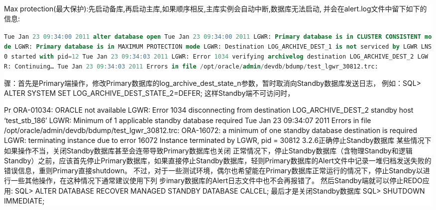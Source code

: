 Max protection(最大保护):先启动备库,再启动主库,如果顺序相反,主库实例会自动中断,数据库无法启动, 并会在alert.log文件中留下如下的信息:
```sql
Tue Jan 23 09:34:00 2011 alter database open Tue Jan 23 09:34:00 2011 LGWR: Primary database is in CLUSTER CONSISTENT mode LGWR: Primary database is in MAXIMUM PROTECTION mode LGWR: Destination LOG_ARCHIVE_DEST_1 is not serviced by LGWR LNS0 started with pid=12 Tue Jan 23 09:34:03 2011 LGWR: Error 1034 verifying archivelog destination LOG_ARCHIVE_DEST_2 LGWR: Continuing… Tue Jan 23 09:34:03 2011 Errors in file /opt/oracle/admin/devdb/bdump/test_lgwr_30812.trc: 
```
骤：首先是Primary端操作，修改Primary数据库的log_archive_dest_state_n参数，暂时取消向Standby数据库发送日志， 
例如：SQL> ALTER SYSTEM SET LOG_ARCHIVE_DEST_STATE_2=DEFER; 这样Standby端不可访问时，

Pr ORA-01034: ORACLE not available LGWR: Error 1034 disconnecting from destination LOG_ARCHIVE_DEST_2 standby host ‘test_stb_186’ LGWR: Minimum of 1 applicable standby database required Tue Jan 23 09:34:07 2011 Errors in file /opt/oracle/admin/devdb/bdump/test_lgwr_30812.trc: ORA-16072: a minimum of one standby database destination is required LGWR: terminating instance due to error 16072 Instance terminated by LGWR, pid = 30812 
3.2.6正确停止Standby数据库 某些情况下如果操作不当，关闭Standby数据库甚至会连带导致Primary数据库也关闭 正常情况下，停止Standby数据库（含物理Standby和逻辑Standby）之前，应该首先停止Primary数据库，如果直接停止Standby数据库，轻则Primary数据库的Alert文件中记录一堆归档发送失败的错误信息，重则Primary直接shutdown。
不过，对于一些测试环境，偶尔也希望能在Primary数据库正常运行的情况下，停止Standby以进行一些其他操作，在这种情况下通常建议使用下列 步imary数据库的Alert日志文件中也不会再报错了。 然后Standby端就可以停止REDO应用:
SQL> ALTER DATABASE RECOVER MANAGED STANDBY DATABASE CALCEL; 
最后才是关闭Standby数据库
SQL> SHUTDOWN IMMEDIATE;
